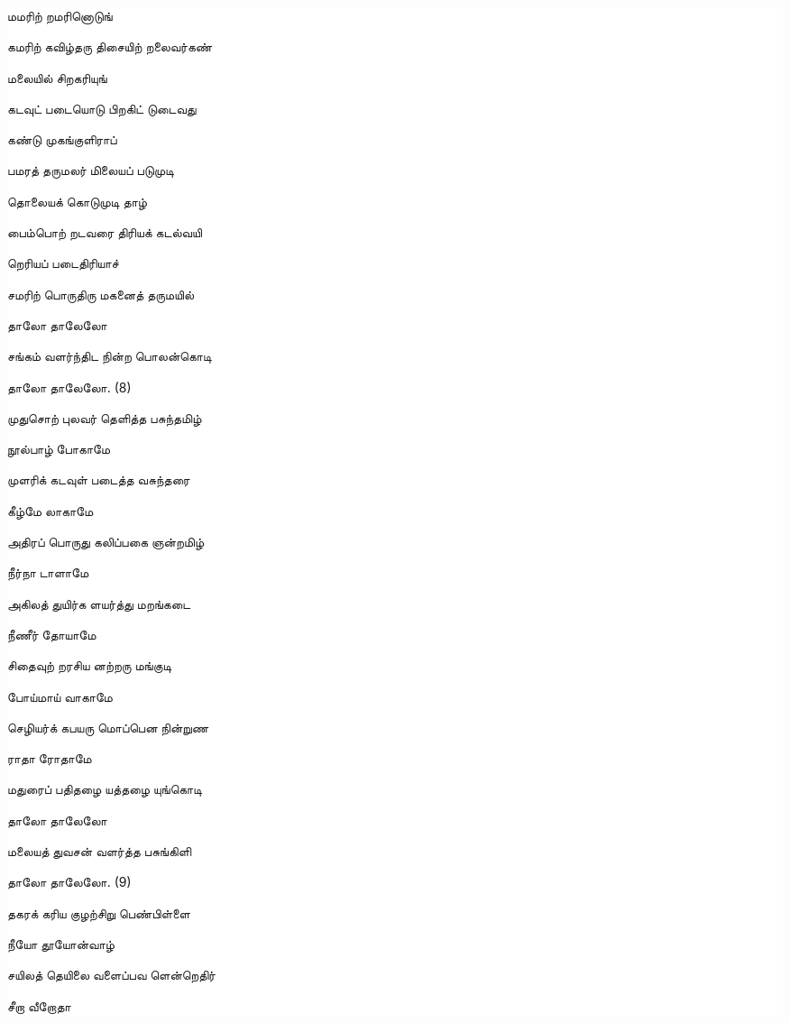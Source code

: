 மமரிற் றமரினொடுங்  

கமரிற் கவிழ்தரு திசையிற் றலைவர்கண்  

மலையில் சிறகரியுங்  

கடவுட் படையொடு பிறகிட் டுடைவது  

கண்டு முகங்குளிராப்  

பமரத் தருமலர் மிலையப் படுமுடி  

தொலையக் கொடுமுடி தாழ்  

பைம்பொற் றடவரை திரியக் கடல்வயி  

றெரியப் படைதிரியாச்  

சமரிற் பொருதிரு மகனைத் தருமயில்  

தாலோ தாலேலோ  

சங்கம் வளர்ந்திட நின்ற பொலன்கொடி  

தாலோ தாலேலோ. (8)  

முதுசொற் புலவர் தெளித்த பசுந்தமிழ்  

நூல்பாழ் போகாமே  

முளரிக் கடவுள் படைத்த வசுந்தரை  

கீழ்மே லாகாமே  

அதிரப் பொருது கலிப்பகை ஞன்றமிழ்  

நீர்நா டாளாமே  

அகிலத் துயிர்க ளயர்த்து மறங்கடை  

நீணீர் தோயாமே  

சிதைவுற் றரசிய னற்றரு மங்குடி  

போய்மாய் வாகாமே  

செழியர்க் கபயரு மொப்பென நின்றுண  

ராதா ரோதாமே  

மதுரைப் பதிதழை யத்தழை யுங்கொடி  

தாலோ தாலேலோ  

மலையத் துவசன் வளர்த்த பசுங்கிளி  

தாலோ தாலேலோ. (9)  

தகரக் கரிய குழற்சிறு பெண்பிள்ளை  

நீயோ தூயோன்வாழ்  

சயிலத் தெயிலை வளைப்பவ ளென்றெதிர்  

சீறா வீறோதா  
